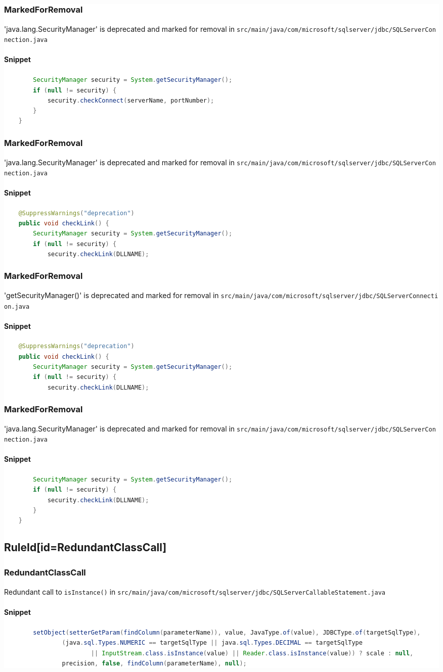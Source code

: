 ### MarkedForRemoval
'java.lang.SecurityManager' is deprecated and marked for removal
in `src/main/java/com/microsoft/sqlserver/jdbc/SQLServerConnection.java`
#### Snippet
```java
        SecurityManager security = System.getSecurityManager();
        if (null != security) {
            security.checkConnect(serverName, portNumber);
        }
    }
```

### MarkedForRemoval
'java.lang.SecurityManager' is deprecated and marked for removal
in `src/main/java/com/microsoft/sqlserver/jdbc/SQLServerConnection.java`
#### Snippet
```java
    @SuppressWarnings("deprecation")
    public void checkLink() {
        SecurityManager security = System.getSecurityManager();
        if (null != security) {
            security.checkLink(DLLNAME);
```

### MarkedForRemoval
'getSecurityManager()' is deprecated and marked for removal
in `src/main/java/com/microsoft/sqlserver/jdbc/SQLServerConnection.java`
#### Snippet
```java
    @SuppressWarnings("deprecation")
    public void checkLink() {
        SecurityManager security = System.getSecurityManager();
        if (null != security) {
            security.checkLink(DLLNAME);
```

### MarkedForRemoval
'java.lang.SecurityManager' is deprecated and marked for removal
in `src/main/java/com/microsoft/sqlserver/jdbc/SQLServerConnection.java`
#### Snippet
```java
        SecurityManager security = System.getSecurityManager();
        if (null != security) {
            security.checkLink(DLLNAME);
        }
    }
```

## RuleId[id=RedundantClassCall]
### RedundantClassCall
Redundant call to `isInstance()`
in `src/main/java/com/microsoft/sqlserver/jdbc/SQLServerCallableStatement.java`
#### Snippet
```java
        setObject(setterGetParam(findColumn(parameterName)), value, JavaType.of(value), JDBCType.of(targetSqlType),
                (java.sql.Types.NUMERIC == targetSqlType || java.sql.Types.DECIMAL == targetSqlType
                        || InputStream.class.isInstance(value) || Reader.class.isInstance(value)) ? scale : null,
                precision, false, findColumn(parameterName), null);

```